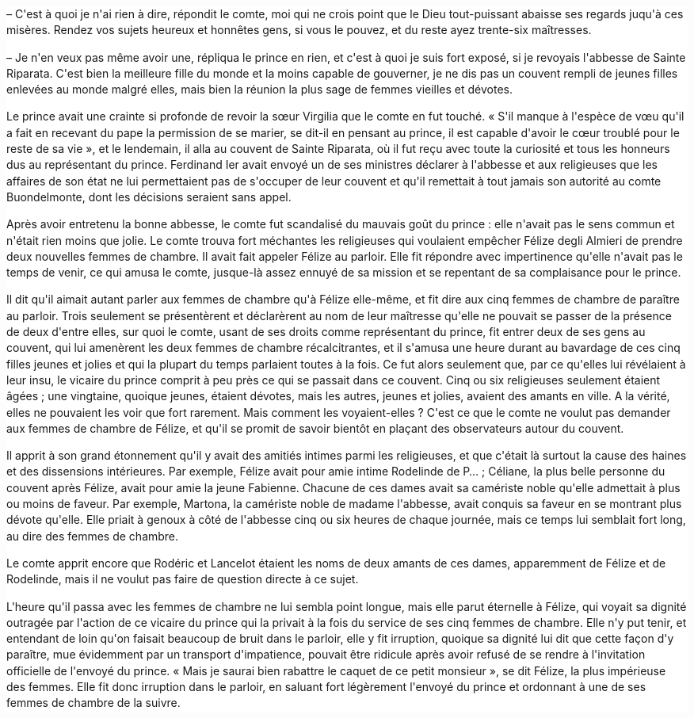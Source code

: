 – C'est à quoi je n'ai rien à dire, répondit le comte, moi qui ne crois point que le Dieu tout-puissant abaisse ses regards juqu'à ces misères. Rendez vos sujets heureux et honnêtes gens, si vous le pouvez, et du reste ayez trente-six maîtresses.

– Je n'en veux pas même avoir une, répliqua le prince en rien, et c'est à quoi je suis fort exposé, si je revoyais l'abbesse de Sainte Riparata. C'est bien la meilleure fille du monde et la moins capable de gouverner, je ne dis pas un couvent rempli de jeunes filles enlevées au monde malgré elles, mais bien la réunion la plus sage de femmes vieilles et dévotes.

Le prince avait une crainte si profonde de revoir la sœur Virgilia que le comte en fut touché. « S'il manque à l'espèce de vœu qu'il a fait en recevant du pape la permission de se marier, se dit-il en pensant au prince, il est capable d'avoir le cœur troublé pour le reste de sa vie », et le lendemain, il alla au couvent de Sainte Riparata, où il fut reçu avec toute la curiosité et tous les honneurs dus au représentant du prince. Ferdinand Ier avait envoyé un de ses ministres déclarer à l'abbesse et aux religieuses que les affaires de son état ne lui permettaient pas de s'occuper de leur couvent et qu'il remettait à tout jamais son autorité au comte Buondelmonte, dont les décisions seraient sans appel.

Après avoir entretenu la bonne abbesse, le comte fut scandalisé du mauvais goût du prince : elle n'avait pas le sens commun et n'était rien moins que jolie. Le comte trouva fort méchantes les religieuses qui voulaient empêcher Félize degli Almieri de prendre deux nouvelles femmes de chambre. Il avait fait appeler Félize au parloir. Elle fit répondre avec impertinence qu'elle n'avait pas le temps de venir, ce qui amusa le comte, jusque-là assez ennuyé de sa mission et se repentant de sa complaisance pour le prince.

Il dit qu'il aimait autant parler aux femmes de chambre qu'à Félize elle-même, et fit dire aux cinq femmes de chambre de paraître au parloir. Trois seulement se présentèrent et déclarèrent au nom de leur maîtresse qu'elle ne pouvait se passer de la présence de deux d'entre elles, sur quoi le comte, usant de ses droits comme représentant du prince, fit entrer deux de ses gens au couvent, qui lui amenèrent les deux femmes de chambre récalcitrantes, et il s'amusa une heure durant au bavardage de ces cinq filles jeunes et jolies et qui la plupart du temps parlaient toutes à la fois. Ce fut alors seulement que, par ce qu'elles lui révélaient à leur insu, le vicaire du prince comprit à peu près ce qui se passait dans ce couvent. Cinq ou six religieuses seulement étaient âgées ; une vingtaine, quoique jeunes, étaient dévotes, mais les autres, jeunes et jolies, avaient des amants en ville. A la vérité, elles ne pouvaient les voir que fort rarement. Mais comment les voyaient-elles ? C'est ce que le comte ne voulut pas demander aux femmes de chambre de Félize, et qu'il se promit de savoir bientôt en plaçant des observateurs autour du couvent.

Il apprit à son grand étonnement qu'il y avait des amitiés intimes parmi les religieuses, et que c'était là surtout la cause des haines et des dissensions intérieures. Par exemple, Félize avait pour amie intime Rodelinde de P… ; Céliane, la plus belle personne du couvent après Félize, avait pour amie la jeune Fabienne. Chacune de ces dames avait sa camériste noble qu'elle admettait à plus ou moins de faveur. Par exemple, Martona, la camériste noble de madame l'abbesse, avait conquis sa faveur en se montrant plus dévote qu'elle. Elle priait à genoux à côté de l'abbesse cinq ou six heures de chaque journée, mais ce temps lui semblait fort long, au dire des femmes de chambre.

Le comte apprit encore que Rodéric et Lancelot étaient les noms de deux amants de ces dames, apparemment de Félize et de Rodelinde, mais il ne voulut pas faire de question directe à ce sujet.

L'heure qu'il passa avec les femmes de chambre ne lui sembla point longue, mais elle parut éternelle à Félize, qui voyait sa dignité outragée par l'action de ce vicaire du prince qui la privait à la fois du service de ses cinq femmes de chambre. Elle n'y put tenir, et entendant de loin qu'on faisait beaucoup de bruit dans le parloir, elle y fit irruption, quoique sa dignité lui dit que cette façon d'y paraître, mue évidemment par un transport d'impatience, pouvait être ridicule après avoir refusé de se rendre à l'invitation officielle de l'envoyé du prince. « Mais je saurai bien rabattre le caquet de ce petit monsieur », se dit Félize, la plus impérieuse des femmes. Elle fit donc irruption dans le parloir, en saluant fort légèrement l'envoyé du prince et ordonnant à une de ses femmes de chambre de la suivre.
